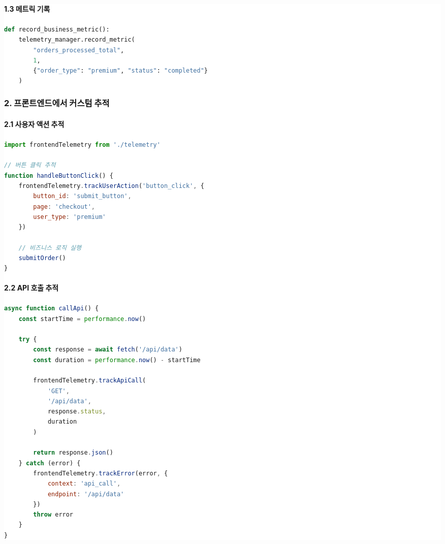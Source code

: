 #### 1.3 메트릭 기록
```python
def record_business_metric():
    telemetry_manager.record_metric(
        "orders_processed_total", 
        1, 
        {"order_type": "premium", "status": "completed"}
    )
```

### 2. 프론트엔드에서 커스텀 추적

#### 2.1 사용자 액션 추적
```javascript
import frontendTelemetry from './telemetry'

// 버튼 클릭 추적
function handleButtonClick() {
    frontendTelemetry.trackUserAction('button_click', {
        button_id: 'submit_button',
        page: 'checkout',
        user_type: 'premium'
    })
    
    // 비즈니스 로직 실행
    submitOrder()
}
```

#### 2.2 API 호출 추적
```javascript
async function callApi() {
    const startTime = performance.now()
    
    try {
        const response = await fetch('/api/data')
        const duration = performance.now() - startTime
        
        frontendTelemetry.trackApiCall(
            'GET',
            '/api/data',
            response.status,
            duration
        )
        
        return response.json()
    } catch (error) {
        frontendTelemetry.trackError(error, {
            context: 'api_call',
            endpoint: '/api/data'
        })
        throw error
    }
}
```
